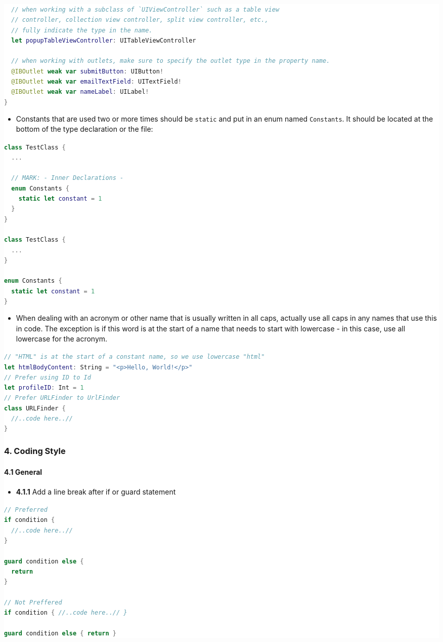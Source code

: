 ```swift
  // when working with a subclass of `UIViewController` such as a table view
  // controller, collection view controller, split view controller, etc.,
  // fully indicate the type in the name.
  let popupTableViewController: UITableViewController
  
  // when working with outlets, make sure to specify the outlet type in the property name.
  @IBOutlet weak var submitButton: UIButton!
  @IBOutlet weak var emailTextField: UITextField!
  @IBOutlet weak var nameLabel: UILabel!
}
```
- Constants that are used two or more times should be `static` and put in an enum named `Constants`. It should be located at the bottom of the type declaration or the file:
```swift
class TestClass {
  ...
  
  // MARK: - Inner Declarations -
  enum Constants {
    static let constant = 1
  }
}

class TestClass {
  ...
}

enum Constants {
  static let constant = 1
}
```
- When dealing with an acronym or other name that is usually written in all caps, actually use all caps in any names that use this in code. The exception is if this word is at the start of a name that needs to start with lowercase - in this case, use all lowercase for the acronym.
```swift
// "HTML" is at the start of a constant name, so we use lowercase "html"
let htmlBodyContent: String = "<p>Hello, World!</p>"
// Prefer using ID to Id
let profileID: Int = 1
// Prefer URLFinder to UrlFinder
class URLFinder {
  //..code here..//
}
```
### 4. Coding Style
#### 4.1 General
- **4.1.1** Add a line break after if or guard statement
```swift
// Preferred 
if condition {
  //..code here..//
}

guard condition else {
  return
}

// Not Preffered 
if condition { //..code here..// }

guard condition else { return }

```